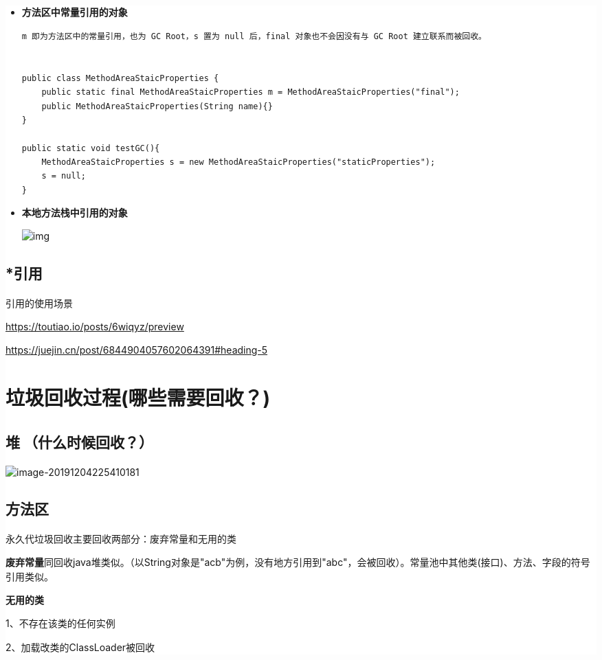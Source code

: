 * **方法区中常量引用的对象**

  ```
  m 即为方法区中的常量引用，也为 GC Root，s 置为 null 后，final 对象也不会因没有与 GC Root 建立联系而被回收。
  
  
  public class MethodAreaStaicProperties {
      public static final MethodAreaStaicProperties m = MethodAreaStaicProperties("final");
      public MethodAreaStaicProperties(String name){}
  }
  
  public static void testGC(){
      MethodAreaStaicProperties s = new MethodAreaStaicProperties("staticProperties");
      s = null;
  }
  
  ```

* **本地方法栈中引用的对象**

  ![img](https://cdn.jsdelivr.net/gh/wp3355168/Typora-Picgo-Gitee/img/20210321224107.png)





## *引用

引用的使用场景

https://toutiao.io/posts/6wiqyz/preview

https://juejin.cn/post/6844904057602064391#heading-5



# 垃圾回收过程(哪些需要回收？)

## 堆 （什么时候回收？）



![image-20191204225410181](https://cdn.jsdelivr.net/gh/wp3355168/Typora-Picgo-Gitee/img/20210321230628)

## 方法区

永久代垃圾回收主要回收两部分：废弃常量和无用的类

**废弃常量**同回收java堆类似。（以String对象是"acb"为例，没有地方引用到"abc"，会被回收）。常量池中其他类(接口)、方法、字段的符号引用类似。



**无用的类**

1、不存在该类的任何实例

2、加载改类的ClassLoader被回收
